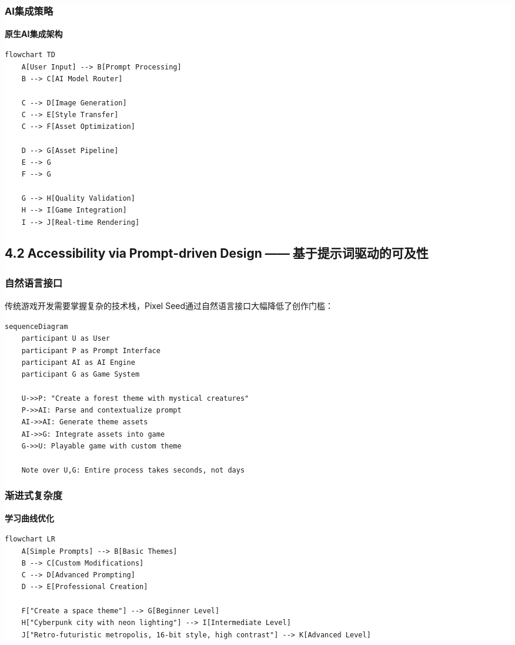 ### AI集成策略

**原生AI集成架构**
```mermaid
flowchart TD
    A[User Input] --> B[Prompt Processing]
    B --> C[AI Model Router]
    
    C --> D[Image Generation]
    C --> E[Style Transfer]
    C --> F[Asset Optimization]
    
    D --> G[Asset Pipeline]
    E --> G
    F --> G
    
    G --> H[Quality Validation]
    H --> I[Game Integration]
    I --> J[Real-time Rendering]
```

## 4.2 Accessibility via Prompt-driven Design —— 基于提示词驱动的可及性

### 自然语言接口

传统游戏开发需要掌握复杂的技术栈，Pixel Seed通过自然语言接口大幅降低了创作门槛：

```mermaid
sequenceDiagram
    participant U as User
    participant P as Prompt Interface
    participant AI as AI Engine
    participant G as Game System
    
    U->>P: "Create a forest theme with mystical creatures"
    P->>AI: Parse and contextualize prompt
    AI->>AI: Generate theme assets
    AI->>G: Integrate assets into game
    G->>U: Playable game with custom theme
    
    Note over U,G: Entire process takes seconds, not days
```

### 渐进式复杂度

**学习曲线优化**
```mermaid
flowchart LR
    A[Simple Prompts] --> B[Basic Themes]
    B --> C[Custom Modifications]
    C --> D[Advanced Prompting]
    D --> E[Professional Creation]
    
    F["Create a space theme"] --> G[Beginner Level]
    H["Cyberpunk city with neon lighting"] --> I[Intermediate Level]
    J["Retro-futuristic metropolis, 16-bit style, high contrast"] --> K[Advanced Level]
```
